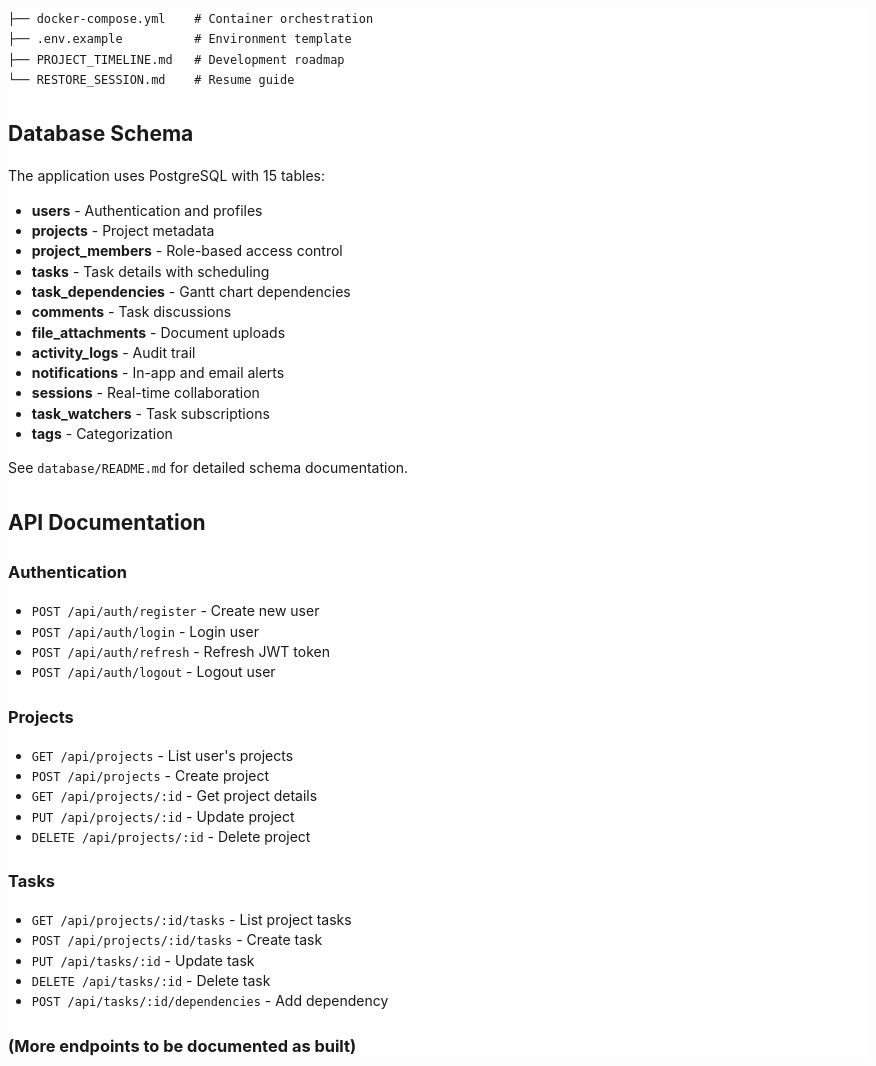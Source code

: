 ```
├── docker-compose.yml    # Container orchestration
├── .env.example          # Environment template
├── PROJECT_TIMELINE.md   # Development roadmap
└── RESTORE_SESSION.md    # Resume guide

```

## Database Schema

The application uses PostgreSQL with 15 tables:

- **users** - Authentication and profiles
- **projects** - Project metadata
- **project_members** - Role-based access control
- **tasks** - Task details with scheduling
- **task_dependencies** - Gantt chart dependencies
- **comments** - Task discussions
- **file_attachments** - Document uploads
- **activity_logs** - Audit trail
- **notifications** - In-app and email alerts
- **sessions** - Real-time collaboration
- **task_watchers** - Task subscriptions
- **tags** - Categorization

See `database/README.md` for detailed schema documentation.

## API Documentation

### Authentication
- `POST /api/auth/register` - Create new user
- `POST /api/auth/login` - Login user
- `POST /api/auth/refresh` - Refresh JWT token
- `POST /api/auth/logout` - Logout user

### Projects
- `GET /api/projects` - List user's projects
- `POST /api/projects` - Create project
- `GET /api/projects/:id` - Get project details
- `PUT /api/projects/:id` - Update project
- `DELETE /api/projects/:id` - Delete project

### Tasks
- `GET /api/projects/:id/tasks` - List project tasks
- `POST /api/projects/:id/tasks` - Create task
- `PUT /api/tasks/:id` - Update task
- `DELETE /api/tasks/:id` - Delete task
- `POST /api/tasks/:id/dependencies` - Add dependency

### (More endpoints to be documented as built)
